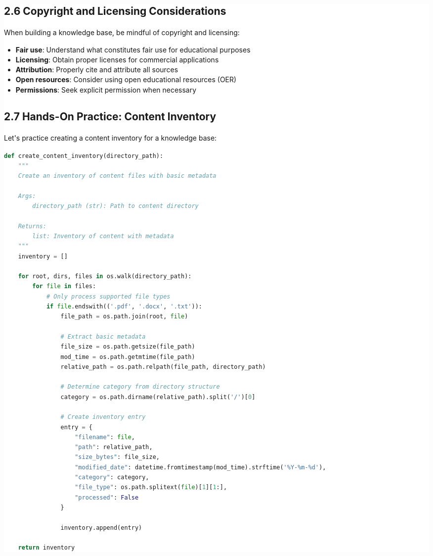 ## 2.6 Copyright and Licensing Considerations

When building a knowledge base, be mindful of copyright and licensing:

- **Fair use**: Understand what constitutes fair use for educational purposes
- **Licensing**: Obtain proper licenses for commercial applications
- **Attribution**: Properly cite and attribute all sources
- **Open resources**: Consider using open educational resources (OER)
- **Permissions**: Seek explicit permission when necessary

## 2.7 Hands-On Practice: Content Inventory

Let's practice creating a content inventory for a knowledge base:

```python
def create_content_inventory(directory_path):
    """
    Create an inventory of content files with basic metadata
    
    Args:
        directory_path (str): Path to content directory
        
    Returns:
        list: Inventory of content with metadata
    """
    inventory = []
    
    for root, dirs, files in os.walk(directory_path):
        for file in files:
            # Only process supported file types
            if file.endswith(('.pdf', '.docx', '.txt')):
                file_path = os.path.join(root, file)
                
                # Extract basic metadata
                file_size = os.path.getsize(file_path)
                mod_time = os.path.getmtime(file_path)
                relative_path = os.path.relpath(file_path, directory_path)
                
                # Determine category from directory structure
                category = os.path.dirname(relative_path).split('/')[0]
                
                # Create inventory entry
                entry = {
                    "filename": file,
                    "path": relative_path,
                    "size_bytes": file_size,
                    "modified_date": datetime.fromtimestamp(mod_time).strftime('%Y-%m-%d'),
                    "category": category,
                    "file_type": os.path.splitext(file)[1][1:],
                    "processed": False
                }
                
                inventory.append(entry)
    
    return inventory
```
